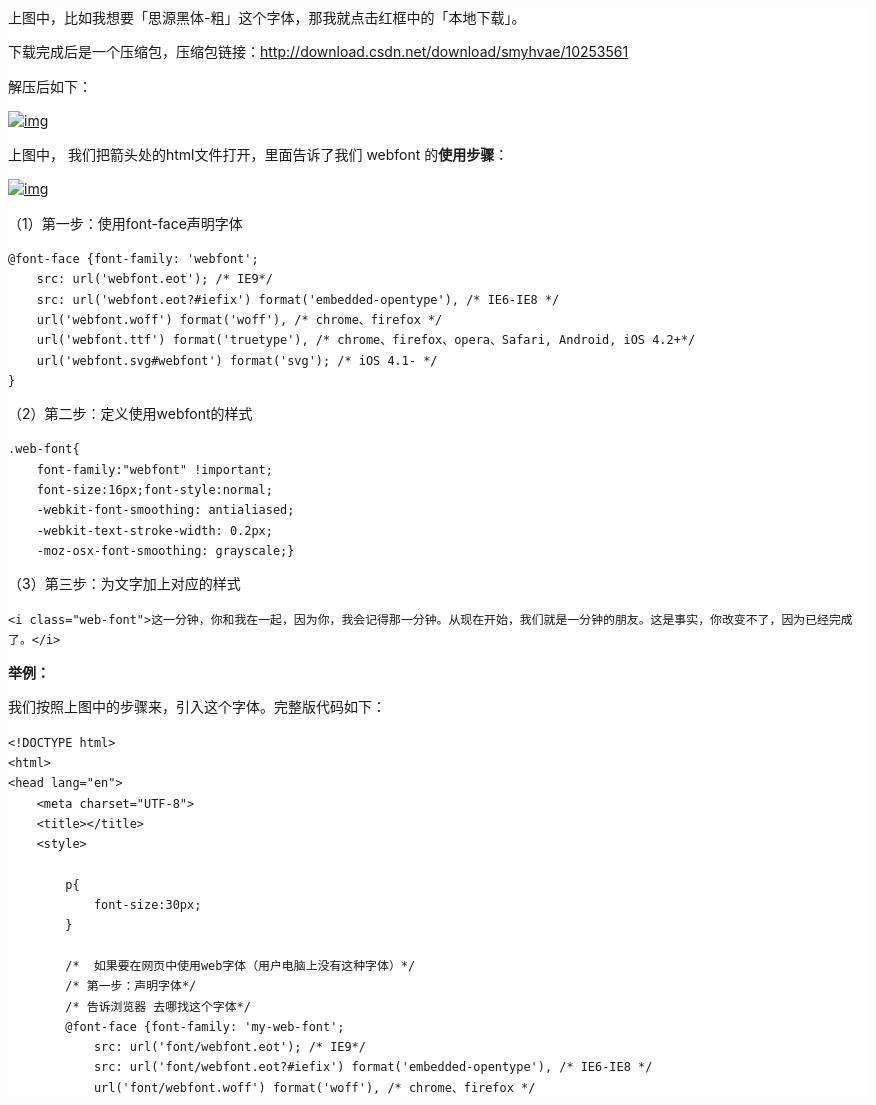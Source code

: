 上图中，比如我想要「思源黑体-粗」这个字体，那我就点击红框中的「本地下载」。

下载完成后是一个压缩包，压缩包链接：<http://download.csdn.net/download/smyhvae/10253561>

解压后如下：

[![img](https://camo.githubusercontent.com/73097e632b00266aaf9a488bd846be06eadf009444e0ed4900cb7d5116b03b72/687474703a2f2f696d672e736d79687661652e636f6d2f32303138303232305f313333362e706e67)](https://camo.githubusercontent.com/73097e632b00266aaf9a488bd846be06eadf009444e0ed4900cb7d5116b03b72/687474703a2f2f696d672e736d79687661652e636f6d2f32303138303232305f313333362e706e67)

上图中， 我们把箭头处的html文件打开，里面告诉了我们 webfont 的**使用步骤**：

[![img](https://camo.githubusercontent.com/4a66423b54e648d7f4c337da126a618370b00b5ee17cd1b81d1fd395556ab3fa/687474703a2f2f696d672e736d79687661652e636f6d2f32303138303232305f313333382e706e67)](https://camo.githubusercontent.com/4a66423b54e648d7f4c337da126a618370b00b5ee17cd1b81d1fd395556ab3fa/687474703a2f2f696d672e736d79687661652e636f6d2f32303138303232305f313333382e706e67)

（1）第一步：使用font-face声明字体

```
@font-face {font-family: 'webfont';
    src: url('webfont.eot'); /* IE9*/
    src: url('webfont.eot?#iefix') format('embedded-opentype'), /* IE6-IE8 */
    url('webfont.woff') format('woff'), /* chrome、firefox */
    url('webfont.ttf') format('truetype'), /* chrome、firefox、opera、Safari, Android, iOS 4.2+*/
    url('webfont.svg#webfont') format('svg'); /* iOS 4.1- */
}
```

（2）第二步：定义使用webfont的样式

```
.web-font{
    font-family:"webfont" !important;
    font-size:16px;font-style:normal;
    -webkit-font-smoothing: antialiased;
    -webkit-text-stroke-width: 0.2px;
    -moz-osx-font-smoothing: grayscale;}
```

（3）第三步：为文字加上对应的样式

```
<i class="web-font">这一分钟，你和我在一起，因为你，我会记得那一分钟。从现在开始，我们就是一分钟的朋友。这是事实，你改变不了，因为已经完成了。</i>
```

**举例：**

我们按照上图中的步骤来，引入这个字体。完整版代码如下：

```
<!DOCTYPE html>
<html>
<head lang="en">
    <meta charset="UTF-8">
    <title></title>
    <style>

        p{
            font-size:30px;
        }

        /*  如果要在网页中使用web字体（用户电脑上没有这种字体）*/
        /* 第一步：声明字体*/
        /* 告诉浏览器 去哪找这个字体*/
        @font-face {font-family: 'my-web-font';
            src: url('font/webfont.eot'); /* IE9*/
            src: url('font/webfont.eot?#iefix') format('embedded-opentype'), /* IE6-IE8 */
            url('font/webfont.woff') format('woff'), /* chrome、firefox */
```
